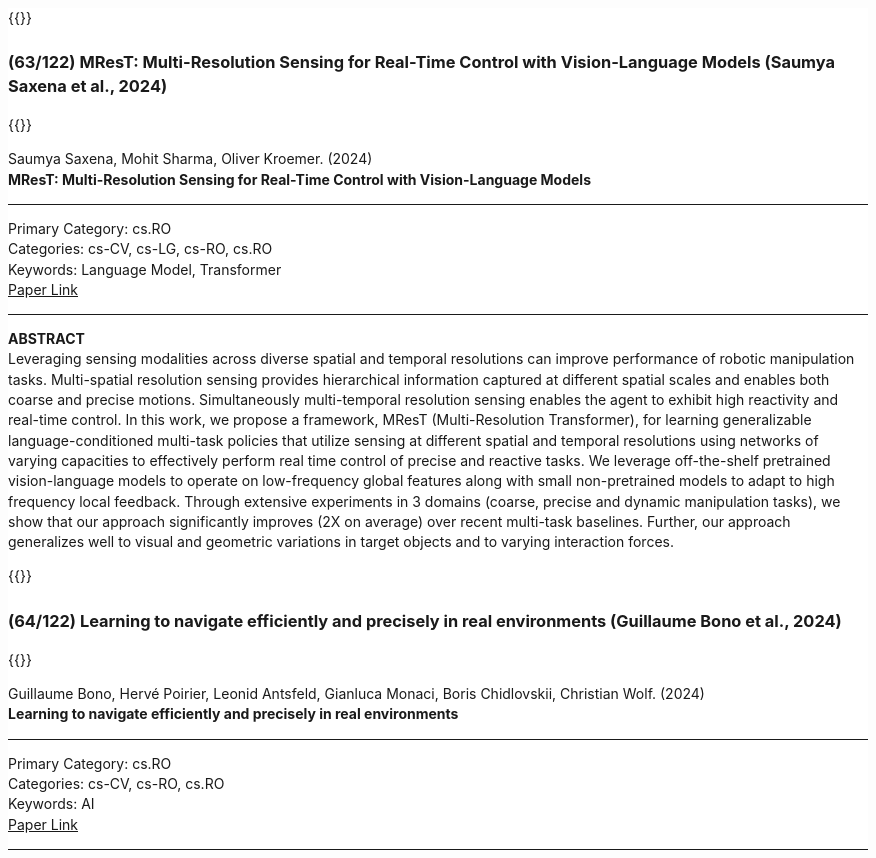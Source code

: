 {{</citation>}}


### (63/122) MResT: Multi-Resolution Sensing for Real-Time Control with Vision-Language Models (Saumya Saxena et al., 2024)

{{<citation>}}

Saumya Saxena, Mohit Sharma, Oliver Kroemer. (2024)  
**MResT: Multi-Resolution Sensing for Real-Time Control with Vision-Language Models**  

---
Primary Category: cs.RO  
Categories: cs-CV, cs-LG, cs-RO, cs.RO  
Keywords: Language Model, Transformer  
[Paper Link](http://arxiv.org/abs/2401.14502v1)  

---


**ABSTRACT**  
Leveraging sensing modalities across diverse spatial and temporal resolutions can improve performance of robotic manipulation tasks. Multi-spatial resolution sensing provides hierarchical information captured at different spatial scales and enables both coarse and precise motions. Simultaneously multi-temporal resolution sensing enables the agent to exhibit high reactivity and real-time control. In this work, we propose a framework, MResT (Multi-Resolution Transformer), for learning generalizable language-conditioned multi-task policies that utilize sensing at different spatial and temporal resolutions using networks of varying capacities to effectively perform real time control of precise and reactive tasks. We leverage off-the-shelf pretrained vision-language models to operate on low-frequency global features along with small non-pretrained models to adapt to high frequency local feedback. Through extensive experiments in 3 domains (coarse, precise and dynamic manipulation tasks), we show that our approach significantly improves (2X on average) over recent multi-task baselines. Further, our approach generalizes well to visual and geometric variations in target objects and to varying interaction forces.

{{</citation>}}


### (64/122) Learning to navigate efficiently and precisely in real environments (Guillaume Bono et al., 2024)

{{<citation>}}

Guillaume Bono, Hervé Poirier, Leonid Antsfeld, Gianluca Monaci, Boris Chidlovskii, Christian Wolf. (2024)  
**Learning to navigate efficiently and precisely in real environments**  

---
Primary Category: cs.RO  
Categories: cs-CV, cs-RO, cs.RO  
Keywords: AI  
[Paper Link](http://arxiv.org/abs/2401.14349v1)  

---
